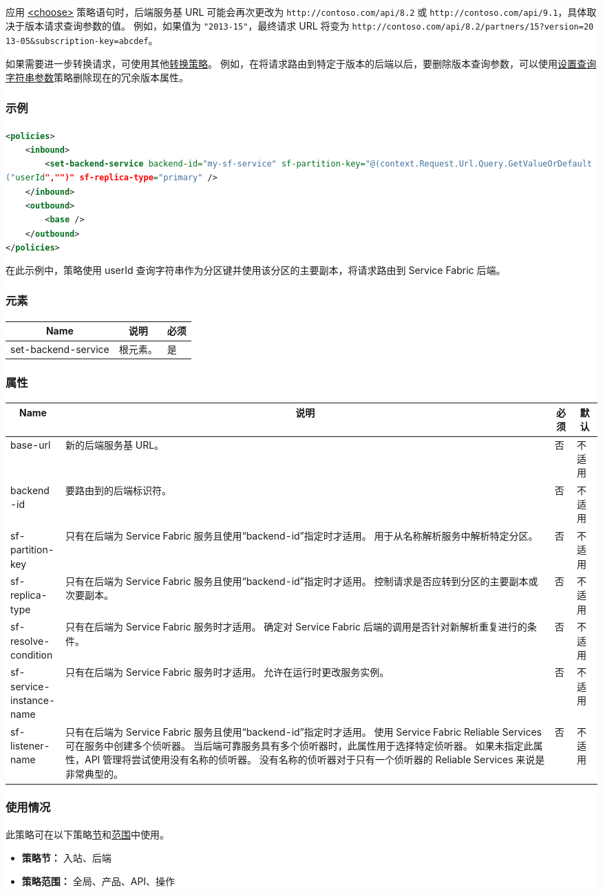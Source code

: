 应用 [<choose\>](./api-management-advanced-policies.md#choose) 策略语句时，后端服务基 URL 可能会再次更改为 `http://contoso.com/api/8.2` 或 `http://contoso.com/api/9.1`，具体取决于版本请求查询参数的值。 例如，如果值为 `"2013-15"`，最终请求 URL 将变为 `http://contoso.com/api/8.2/partners/15?version=2013-05&subscription-key=abcdef`。  
  
如果需要进一步转换请求，可使用其他[转换策略](./api-management-transformation-policies.md#TransformationPolicies)。 例如，在将请求路由到特定于版本的后端以后，要删除版本查询参数，可以使用[设置查询字符串参数](./api-management-transformation-policies.md#SetQueryStringParameter)策略删除现在的冗余版本属性。  
  
### <a name="example"></a>示例  
  
```xml  
<policies>  
    <inbound>  
        <set-backend-service backend-id="my-sf-service" sf-partition-key="@(context.Request.Url.Query.GetValueOrDefault("userId","")" sf-replica-type="primary" /> 
    </inbound>  
    <outbound>  
        <base />  
    </outbound>  
</policies>  
```  
在此示例中，策略使用 userId 查询字符串作为分区键并使用该分区的主要副本，将请求路由到 Service Fabric 后端。  

### <a name="elements"></a>元素  
  
|Name|说明|必须|  
|----------|-----------------|--------------|  
|set-backend-service|根元素。|是|  
  
### <a name="attributes"></a>属性  
  
|Name|说明|必须|默认|  
|----------|-----------------|--------------|-------------|  
|base-url|新的后端服务基 URL。|否|不适用|  
|backend-id|要路由到的后端标识符。|否|不适用|  
|sf-partition-key|只有在后端为 Service Fabric 服务且使用“backend-id”指定时才适用。 用于从名称解析服务中解析特定分区。|否|不适用|  
|sf-replica-type|只有在后端为 Service Fabric 服务且使用“backend-id”指定时才适用。 控制请求是否应转到分区的主要副本或次要副本。 |否|不适用|    
|sf-resolve-condition|只有在后端为 Service Fabric 服务时才适用。 确定对 Service Fabric 后端的调用是否针对新解析重复进行的条件。|否|不适用|    
|sf-service-instance-name|只有在后端为 Service Fabric 服务时才适用。 允许在运行时更改服务实例。 |否|不适用|    
|sf-listener-name|只有在后端为 Service Fabric 服务且使用“backend-id”指定时才适用。 使用 Service Fabric Reliable Services 可在服务中创建多个侦听器。 当后端可靠服务具有多个侦听器时，此属性用于选择特定侦听器。 如果未指定此属性，API 管理将尝试使用没有名称的侦听器。 没有名称的侦听器对于只有一个侦听器的 Reliable Services 来说是非常典型的。 |否|不适用|  

### <a name="usage"></a>使用情况  
 此策略可在以下策略[节](./api-management-howto-policies.md#sections)和[范围](./api-management-howto-policies.md#scopes)中使用。  
  
-   **策略节：** 入站、后端  
  
-   **策略范围：** 全局、产品、API、操作  
  